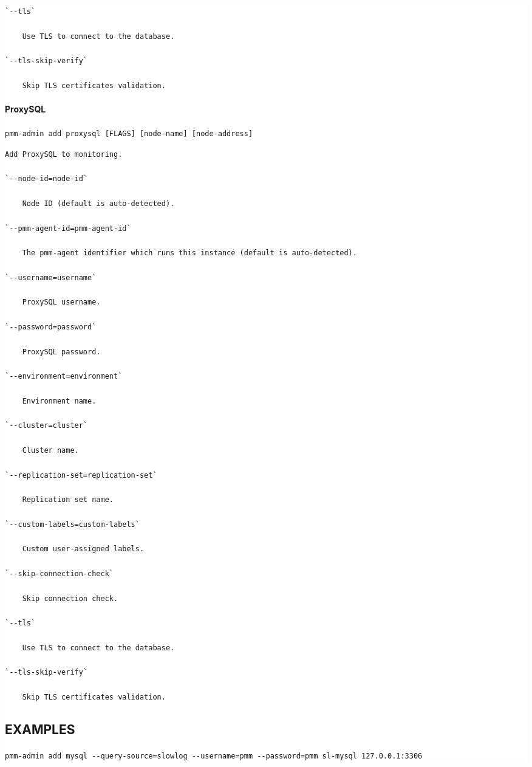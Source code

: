     `--tls`

        Use TLS to connect to the database.

    `--tls-skip-verify`

        Skip TLS certificates validation.

#### ProxySQL

`pmm-admin add proxysql [FLAGS] [node-name] [node-address]`

    Add ProxySQL to monitoring.

    `--node-id=node-id`

        Node ID (default is auto-detected).

    `--pmm-agent-id=pmm-agent-id`

        The pmm-agent identifier which runs this instance (default is auto-detected).

    `--username=username`

        ProxySQL username.

    `--password=password`

        ProxySQL password.

    `--environment=environment`

        Environment name.

    `--cluster=cluster`

        Cluster name.

    `--replication-set=replication-set`

        Replication set name.

    `--custom-labels=custom-labels`

        Custom user-assigned labels.

    `--skip-connection-check`

        Skip connection check.

    `--tls`

        Use TLS to connect to the database.

    `--tls-skip-verify`

        Skip TLS certificates validation.

## EXAMPLES

```
pmm-admin add mysql --query-source=slowlog --username=pmm --password=pmm sl-mysql 127.0.0.1:3306
```
